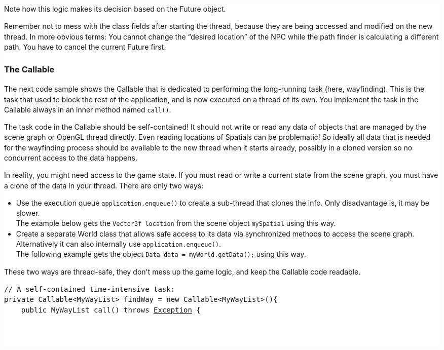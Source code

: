 <p>
Note how this logic makes its decision based on the Future object.
</p>

<p>
Remember not to mess with the class fields after starting the thread, because they are being accessed and modified on the new thread. In more obvious terms: You cannot change the “desired location” of the NPC while the path finder is calculating a different path. You have to cancel the current Future first.
</p>

</div>

<h3 class="sectionedit8" id="the_callable">The Callable</h3>
<div class="level3">

<p>
The next code sample shows the Callable that is dedicated to performing the long-running task (here, wayfinding). This is the task that used to block the rest of the application, and is now executed on a thread of its own. You implement the task in the Callable always in an inner method named <code>call()</code>.
</p>

<p>
The task code in the Callable should be self-contained! It should not write or read any data of objects that are managed by the scene graph or OpenGL thread directly. Even reading locations of Spatials can be problematic! So ideally all data that is needed for the wayfinding process should be available to the new thread when it starts already, possibly in a cloned version so no concurrent access to the data happens.
</p>

<p>
In reality, you might need access to the game state. If you must read or write a current state from the scene graph, you must have a clone of the data in your thread. There are only two ways:
</p>
<ul>
<li class="level1"><div class="li"> Use the execution queue <code>application.enqueue()</code> to create a sub-thread that clones the info. Only disadvantage is, it may be slower. <br />
The example below gets the <code>Vector3f location</code> from the scene object <code>mySpatial</code> using this way.</div>
</li>
<li class="level1"><div class="li"> Create a separate World class that allows safe access to its data via synchronized methods to access the scene graph. Alternatively it can also internally use <code>application.enqueue()</code>. <br />
The following example gets the object <code>Data data = myWorld.getData();</code> using this way.</div>
</li>
</ul>

<p>
These two ways are thread-safe, they don't mess up the game logic, and keep the Callable code readable.
</p>
<pre class="code java"><span class="co1">// A self-contained time-intensive task:</span>
<span class="kw1">private</span> Callable<span class="sy0">&lt;</span>MyWayList<span class="sy0">&gt;</span> findWay <span class="sy0">=</span> <span class="kw1">new</span> Callable<span class="sy0">&lt;</span>MyWayList<span class="sy0">&gt;</span><span class="br0">(</span><span class="br0">)</span><span class="br0">{</span>
    <span class="kw1">public</span> MyWayList call<span class="br0">(</span><span class="br0">)</span> <span class="kw1">throws</span> <a href="http://www.google.com/search?hl=en&amp;q=allinurl%3Adocs.oracle.com+javase+docs+api+exception"><span class="kw3">Exception</span></a> <span class="br0">{</span>
 